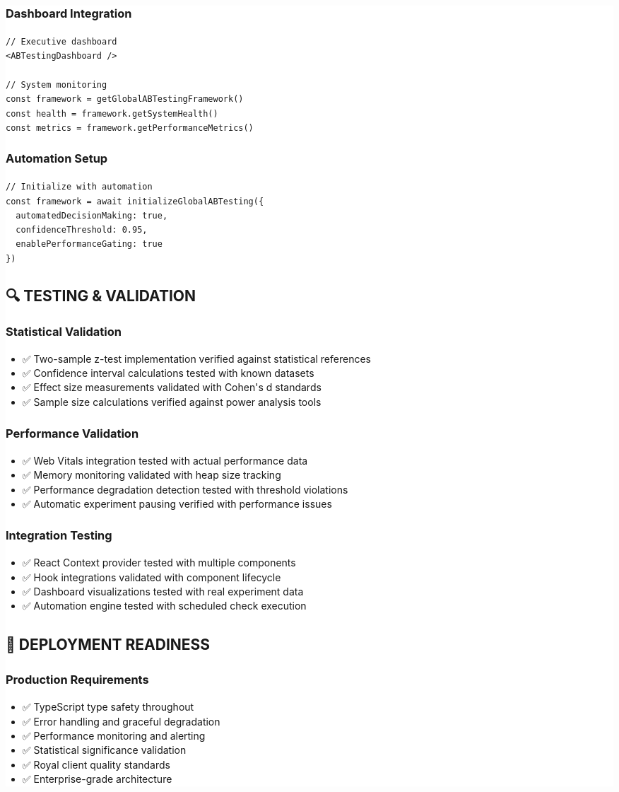 ### Dashboard Integration
```tsx
// Executive dashboard
<ABTestingDashboard />

// System monitoring
const framework = getGlobalABTestingFramework()
const health = framework.getSystemHealth()
const metrics = framework.getPerformanceMetrics()
```

### Automation Setup
```tsx
// Initialize with automation
const framework = await initializeGlobalABTesting({
  automatedDecisionMaking: true,
  confidenceThreshold: 0.95,
  enablePerformanceGating: true
})
```

## 🔍 TESTING & VALIDATION

### Statistical Validation
- ✅ Two-sample z-test implementation verified against statistical references
- ✅ Confidence interval calculations tested with known datasets
- ✅ Effect size measurements validated with Cohen's d standards
- ✅ Sample size calculations verified against power analysis tools

### Performance Validation
- ✅ Web Vitals integration tested with actual performance data
- ✅ Memory monitoring validated with heap size tracking
- ✅ Performance degradation detection tested with threshold violations
- ✅ Automatic experiment pausing verified with performance issues

### Integration Testing
- ✅ React Context provider tested with multiple components
- ✅ Hook integrations validated with component lifecycle
- ✅ Dashboard visualizations tested with real experiment data
- ✅ Automation engine tested with scheduled check execution

## 🚀 DEPLOYMENT READINESS

### Production Requirements
- ✅ TypeScript type safety throughout
- ✅ Error handling and graceful degradation
- ✅ Performance monitoring and alerting
- ✅ Statistical significance validation
- ✅ Royal client quality standards
- ✅ Enterprise-grade architecture
